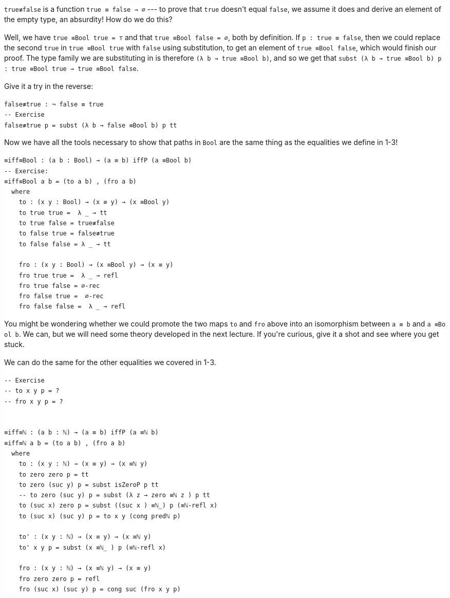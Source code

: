`true≢false` is a function `true ≡ false → ∅` --- to prove that `true`
doesn't equal `false`, we assume it does and derive an element of the
empty type, an absurdity! How do we do this?

Well, we have `true ≡Bool true = ⊤` and that `true ≡Bool false = ∅`,
both by definition. If `p : true ≡ false`, then we could replace the
second `true` in `true ≡Bool true` with `false` using substitution, to
get an element of `true ≡Bool false`, which would finish our proof. The type
family we are substituting in is therefore `(λ b → true ≡Bool b)`, and
so we get that `subst (λ b → true ≡Bool b) p : true ≡Bool true → true ≡Bool false`.

Give it a try in the reverse:
```
false≢true : ¬ false ≡ true
-- Exercise
false≢true p = subst (λ b → false ≡Bool b) p tt
```


Now we have all the tools necessary to show that paths in `Bool` are
the same thing as the equalities we define in 1-3!

```
≡iff≡Bool : (a b : Bool) → (a ≡ b) iffP (a ≡Bool b)
-- Exercise:
≡iff≡Bool a b = (to a b) , (fro a b)
  where
    to : (x y : Bool) → (x ≡ y) → (x ≡Bool y)
    to true true =  λ _ → tt 
    to true false = true≢false 
    to false true = false≢true 
    to false false = λ _ → tt 
    
    fro : (x y : Bool) → (x ≡Bool y) → (x ≡ y)
    fro true true =  λ _ → refl 
    fro true false = ∅-rec  
    fro false true =  ∅-rec 
    fro false false =  λ _ → refl 
```

You might be wondering whether we could promote the two maps `to` and
`fro` above into an isomorphism between `a ≡ b` and `a ≡Bool b`. We
can, but we will need some theory developed in the next lecture. If
you're curious, give it a shot and see where you get stuck.

We can do the same for the other equalities we covered in 1-3.
```
-- Exercise
-- to x y p = ?
-- fro x y p = ?


≡iff≡ℕ : (a b : ℕ) → (a ≡ b) iffP (a ≡ℕ b)
≡iff≡ℕ a b = (to a b) , (fro a b)
  where
    to : (x y : ℕ) → (x ≡ y) → (x ≡ℕ y)
    to zero zero p = tt 
    to zero (suc y) p = subst isZeroP p tt
    -- to zero (suc y) p = subst (λ z → zero ≡ℕ z ) p tt
    to (suc x) zero p = subst ((suc x ) ≡ℕ_) p (≡ℕ-refl x)
    to (suc x) (suc y) p = to x y (cong predℕ p)

    to' : (x y : ℕ) → (x ≡ y) → (x ≡ℕ y)
    to' x y p = subst (x ≡ℕ_ ) p (≡ℕ-refl x)

    fro : (x y : ℕ) → (x ≡ℕ y) → (x ≡ y)
    fro zero zero p = refl
    fro (suc x) (suc y) p = cong suc (fro x y p)
```